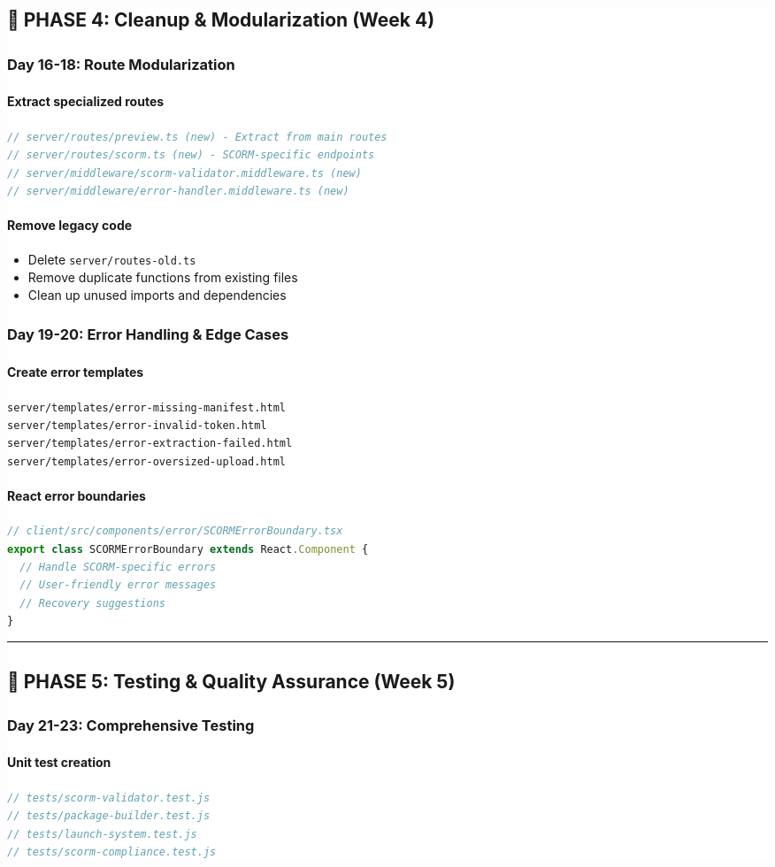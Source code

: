 
## 🧹 PHASE 4: Cleanup & Modularization (Week 4)

### **Day 16-18: Route Modularization**

#### **Extract specialized routes**
```typescript
// server/routes/preview.ts (new) - Extract from main routes
// server/routes/scorm.ts (new) - SCORM-specific endpoints
// server/middleware/scorm-validator.middleware.ts (new)
// server/middleware/error-handler.middleware.ts (new)
```

#### **Remove legacy code**
- Delete `server/routes-old.ts`
- Remove duplicate functions from existing files
- Clean up unused imports and dependencies

### **Day 19-20: Error Handling & Edge Cases**

#### **Create error templates**
```html
server/templates/error-missing-manifest.html
server/templates/error-invalid-token.html  
server/templates/error-extraction-failed.html
server/templates/error-oversized-upload.html
```

#### **React error boundaries**
```typescript
// client/src/components/error/SCORMErrorBoundary.tsx
export class SCORMErrorBoundary extends React.Component {
  // Handle SCORM-specific errors
  // User-friendly error messages
  // Recovery suggestions
}
```

---

## 🧪 PHASE 5: Testing & Quality Assurance (Week 5)

### **Day 21-23: Comprehensive Testing**

#### **Unit test creation**
```javascript
// tests/scorm-validator.test.js
// tests/package-builder.test.js  
// tests/launch-system.test.js
// tests/scorm-compliance.test.js
```
